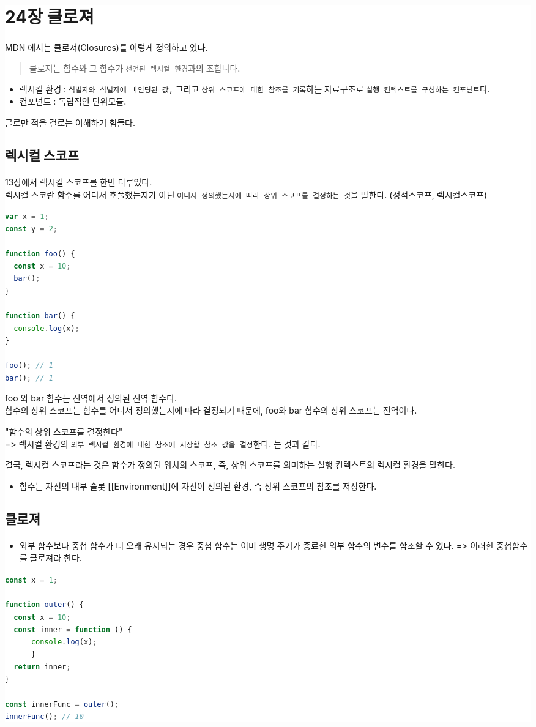 # 24장 클로져

MDN 에서는 클로져(Closures)를 이렇게 정의하고 있다.

> 클로져는 함수와 그 함수가 `선언된 렉시컬 환경`과의 조합니다.

  * 렉시컬 환경 : `식별자와 식별자에 바인딩된 값,` 그리고 `상위 스코프에 대한 참조를 기록`하는 자료구조로 `실행 컨텍스트를 구성하는 컨포넌트`다.
  * 컨포넌트 : 독립적인 단위모듈.
  
글로만 적을 걸로는 이해하기 힘들다.

## 렉시컬 스코프

13장에서 렉시컬 스코프를 한번 다루었다. <br>
렉시컬 스코란 함수를 어디서 호풀했는지가 아닌 `어디서 정의했는지에 따라 상위 스코프를 결정하는 것`을 말한다.
(정적스코프, 렉시컬스코프)

```js
var x = 1;
const y = 2;

function foo() {
  const x = 10;
  bar();
}

function bar() {
  console.log(x);
}

foo(); // 1
bar(); // 1
```
foo 와 bar 함수는 전역에서 정의된 전역 함수다.<br>
함수의 상위 스코프는 함수를 어디서 정의했는지에 따라 결정되기 때문에, foo와 bar 함수의 상위 스코프는 전역이다.<br>

"함수의 상위 스코프를 결정한다" <br>
=> 렉시컬 환경의 `외부 렉시컬 환경에 대한 참조에 저장할 참조 값을 결정`한다. 는 것과 같다.

결국, 렉시컬 스코프라는 것은 함수가 정의된 위치의 스코프,
즉, 상위 스코프를 의미하는 실행 컨텍스트의 렉시컬 환경을 말한다.

* 함수는 자신의 내부 슬롯 [[Environment]]에 자신이 정의된 환경, 즉 상위 스코프의 참조를 저장한다.
  
## 클로져

* 외부 함수보다 중첩 함수가 더 오래 유지되는 경우 중첨 함수는 이미 생명 주기가 종료한 외부 함수의 변수를 함조할 수 있다. => 이러한 중첩함수를 클로져라 한다.

```js
const x = 1;

function outer() {
  const x = 10;
  const inner = function () { 
      console.log(x); 
      }
  return inner;
}

const innerFunc = outer();
innerFunc(); // 10

```
